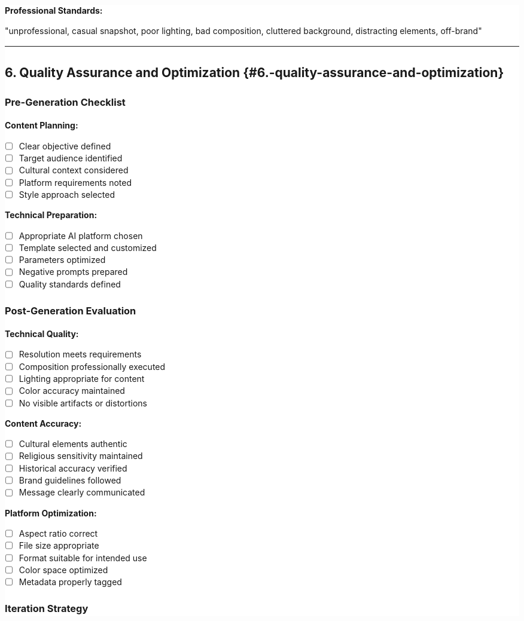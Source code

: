 **Professional Standards:**

"unprofessional, casual snapshot, poor lighting, bad composition, cluttered background, distracting elements, off-brand"

---

## **6\. Quality Assurance and Optimization** {#6.-quality-assurance-and-optimization}

### **Pre-Generation Checklist**

**Content Planning:**

- [ ] Clear objective defined  
- [ ] Target audience identified  
- [ ] Cultural context considered  
- [ ] Platform requirements noted  
- [ ] Style approach selected

**Technical Preparation:**

- [ ] Appropriate AI platform chosen  
- [ ] Template selected and customized  
- [ ] Parameters optimized  
- [ ] Negative prompts prepared  
- [ ] Quality standards defined

### **Post-Generation Evaluation**

**Technical Quality:**

- [ ] Resolution meets requirements  
- [ ] Composition professionally executed  
- [ ] Lighting appropriate for content  
- [ ] Color accuracy maintained  
- [ ] No visible artifacts or distortions

**Content Accuracy:**

- [ ] Cultural elements authentic  
- [ ] Religious sensitivity maintained  
- [ ] Historical accuracy verified  
- [ ] Brand guidelines followed  
- [ ] Message clearly communicated

**Platform Optimization:**

- [ ] Aspect ratio correct  
- [ ] File size appropriate  
- [ ] Format suitable for intended use  
- [ ] Color space optimized  
- [ ] Metadata properly tagged

### **Iteration Strategy**
